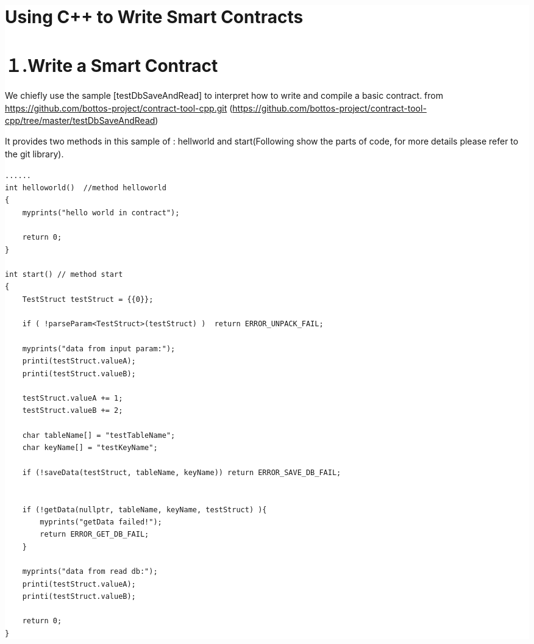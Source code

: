 # Using C++ to Write Smart Contracts
# １.Write a Smart Contract

We chiefly use the sample [testDbSaveAndRead] to interpret how to write and compile a basic contract.  from　https://github.com/bottos-project/contract-tool-cpp.git
(https://github.com/bottos-project/contract-tool-cpp/tree/master/testDbSaveAndRead)

It provides two methods in this sample of : hellworld and start(Following show the parts of code, for more details please refer to the git library).

```
......
int helloworld()  //method helloworld
{
    myprints("hello world in contract");
    
    return 0;
}

int start() // method start
{
    TestStruct testStruct = {{0}};
    
    if ( !parseParam<TestStruct>(testStruct) )  return ERROR_UNPACK_FAIL;
    
    myprints("data from input param:");
    printi(testStruct.valueA);
    printi(testStruct.valueB);

    testStruct.valueA += 1;
    testStruct.valueB += 2;

    char tableName[] = "testTableName";
    char keyName[] = "testKeyName";

    if (!saveData(testStruct, tableName, keyName)) return ERROR_SAVE_DB_FAIL;


    if (!getData(nullptr, tableName, keyName, testStruct) ){
        myprints("getData failed!");
        return ERROR_GET_DB_FAIL;
    }
    
    myprints("data from read db:");
    printi(testStruct.valueA);
    printi(testStruct.valueB);

    return 0;
}
```
